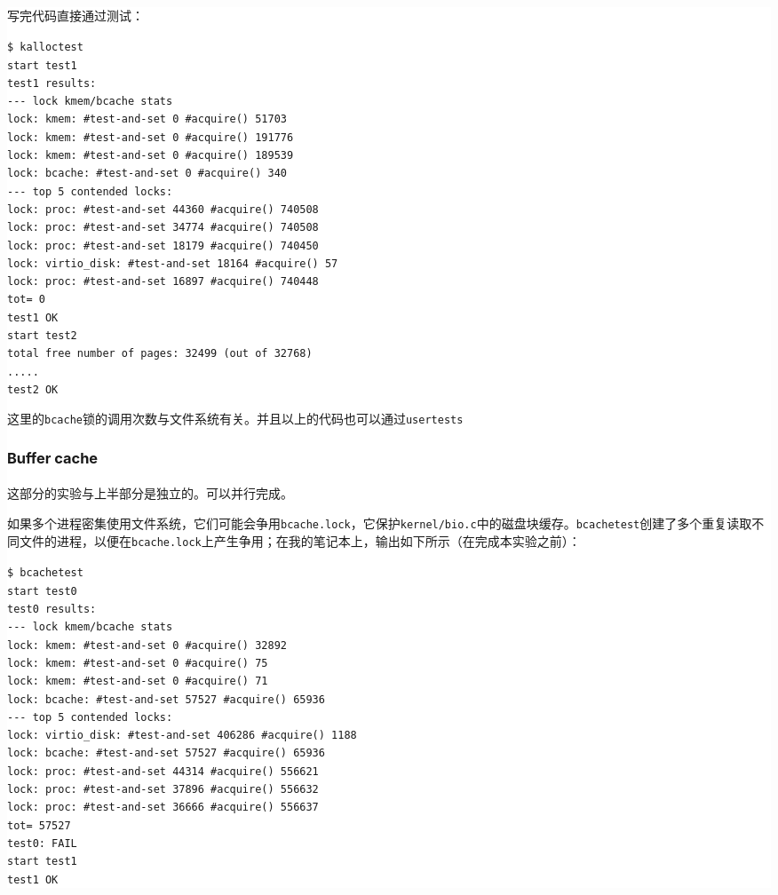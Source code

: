 写完代码直接通过测试：

```shell
$ kalloctest
start test1
test1 results:
--- lock kmem/bcache stats
lock: kmem: #test-and-set 0 #acquire() 51703
lock: kmem: #test-and-set 0 #acquire() 191776
lock: kmem: #test-and-set 0 #acquire() 189539
lock: bcache: #test-and-set 0 #acquire() 340
--- top 5 contended locks:
lock: proc: #test-and-set 44360 #acquire() 740508
lock: proc: #test-and-set 34774 #acquire() 740508
lock: proc: #test-and-set 18179 #acquire() 740450
lock: virtio_disk: #test-and-set 18164 #acquire() 57
lock: proc: #test-and-set 16897 #acquire() 740448
tot= 0
test1 OK
start test2
total free number of pages: 32499 (out of 32768)
.....
test2 OK
```

这里的`bcache`锁的调用次数与文件系统有关。并且以上的代码也可以通过`usertests`

### Buffer cache

这部分的实验与上半部分是独立的。可以并行完成。

如果多个进程密集使用文件系统，它们可能会争用`bcache.lock`，它保护`kernel/bio.c`中的磁盘块缓存。`bcachetest`创建了多个重复读取不同文件的进程，以便在`bcache.lock`上产生争用；在我的笔记本上，输出如下所示（在完成本实验之前）：

```shell
$ bcachetest
start test0
test0 results:
--- lock kmem/bcache stats
lock: kmem: #test-and-set 0 #acquire() 32892
lock: kmem: #test-and-set 0 #acquire() 75
lock: kmem: #test-and-set 0 #acquire() 71
lock: bcache: #test-and-set 57527 #acquire() 65936
--- top 5 contended locks:
lock: virtio_disk: #test-and-set 406286 #acquire() 1188
lock: bcache: #test-and-set 57527 #acquire() 65936
lock: proc: #test-and-set 44314 #acquire() 556621
lock: proc: #test-and-set 37896 #acquire() 556632
lock: proc: #test-and-set 36666 #acquire() 556637
tot= 57527
test0: FAIL
start test1
test1 OK
```
